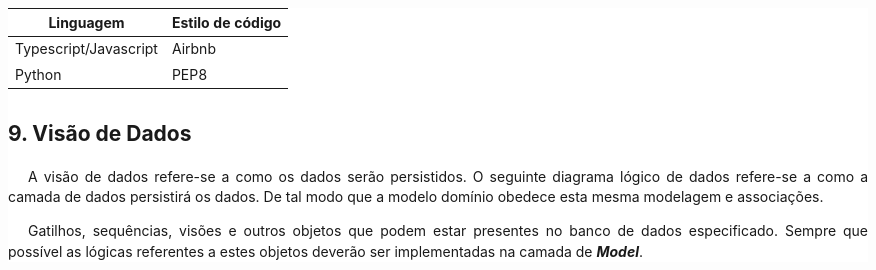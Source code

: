 | Linguagem             | Estilo de código |
| --------------------- | ---------------- |
| Typescript/Javascript | Airbnb           |
| Python                | PEP8             |

## 9. Visão de Dados

<p style="text-indent: 20px; text-align: justify">
A visão de dados refere-se a como os dados serão persistidos. O seguinte diagrama lógico de dados refere-se a como a camada de dados persistirá os dados. De tal modo que a modelo domínio obedece esta mesma modelagem e associações.  
</p>

<p style="text-indent: 20px; text-align: justify">
Gatilhos, sequências, visões e outros objetos que podem estar presentes no banco de dados especificado. Sempre que possível as lógicas referentes a estes objetos deverão ser implementadas na camada de <strong><em>Model</em></strong>. 
</p>
